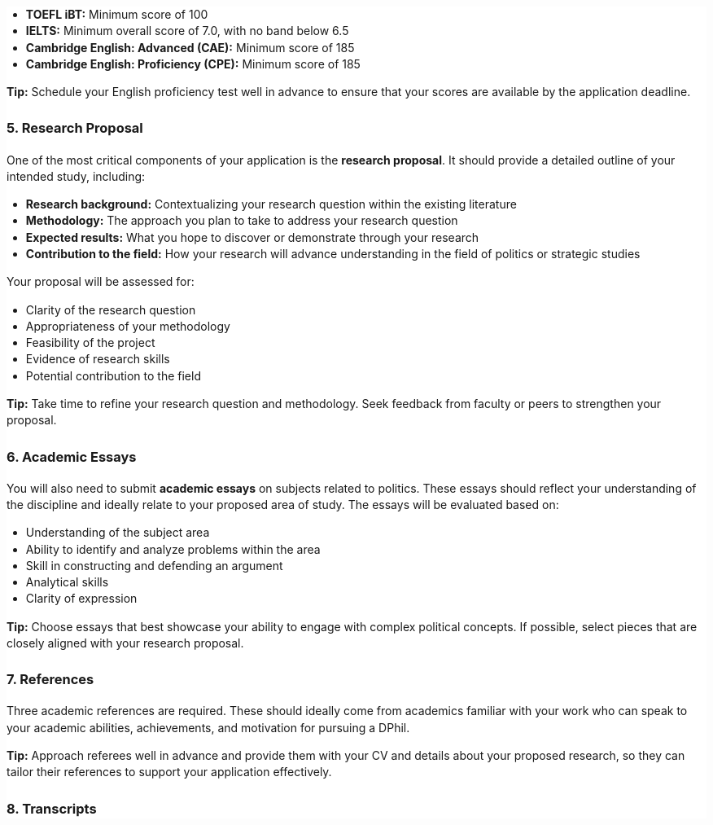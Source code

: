 - **TOEFL iBT:** Minimum score of 100
- **IELTS:** Minimum overall score of 7.0, with no band below 6.5
- **Cambridge English: Advanced (CAE):** Minimum score of 185
- **Cambridge English: Proficiency (CPE):** Minimum score of 185

**Tip:** Schedule your English proficiency test well in advance to ensure that your scores are available by the application deadline.

### 5. Research Proposal

One of the most critical components of your application is the **research proposal**. It should provide a detailed outline of your intended study, including:

- **Research background:** Contextualizing your research question within the existing literature
- **Methodology:** The approach you plan to take to address your research question
- **Expected results:** What you hope to discover or demonstrate through your research
- **Contribution to the field:** How your research will advance understanding in the field of politics or strategic studies

Your proposal will be assessed for:

- Clarity of the research question
- Appropriateness of your methodology
- Feasibility of the project
- Evidence of research skills
- Potential contribution to the field

**Tip:** Take time to refine your research question and methodology. Seek feedback from faculty or peers to strengthen your proposal.

### 6. Academic Essays

You will also need to submit **academic essays** on subjects related to politics. These essays should reflect your understanding of the discipline and ideally relate to your proposed area of study. The essays will be evaluated based on:

- Understanding of the subject area
- Ability to identify and analyze problems within the area
- Skill in constructing and defending an argument
- Analytical skills
- Clarity of expression

**Tip:** Choose essays that best showcase your ability to engage with complex political concepts. If possible, select pieces that are closely aligned with your research proposal.

### 7. References

Three academic references are required. These should ideally come from academics familiar with your work who can speak to your academic abilities, achievements, and motivation for pursuing a DPhil.

**Tip:** Approach referees well in advance and provide them with your CV and details about your proposed research, so they can tailor their references to support your application effectively.

### 8. Transcripts
